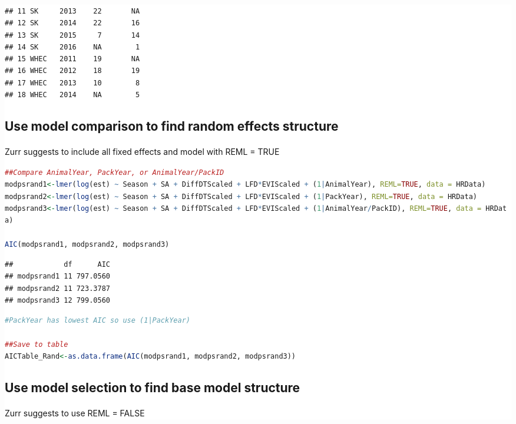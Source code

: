     ## 11 SK     2013    22       NA
    ## 12 SK     2014    22       16
    ## 13 SK     2015     7       14
    ## 14 SK     2016    NA        1
    ## 15 WHEC   2011    19       NA
    ## 16 WHEC   2012    18       19
    ## 17 WHEC   2013    10        8
    ## 18 WHEC   2014    NA        5

## Use model comparison to find random effects structure

Zurr suggests to include all fixed effects and model with REML = TRUE

``` r
##Compare AnimalYear, PackYear, or AnimalYear/PackID
modpsrand1<-lmer(log(est) ~ Season + SA + DiffDTScaled + LFD*EVIScaled + (1|AnimalYear), REML=TRUE, data = HRData)
modpsrand2<-lmer(log(est) ~ Season + SA + DiffDTScaled + LFD*EVIScaled + (1|PackYear), REML=TRUE, data = HRData)
modpsrand3<-lmer(log(est) ~ Season + SA + DiffDTScaled + LFD*EVIScaled + (1|AnimalYear/PackID), REML=TRUE, data = HRData)

AIC(modpsrand1, modpsrand2, modpsrand3)
```

    ##            df      AIC
    ## modpsrand1 11 797.0560
    ## modpsrand2 11 723.3787
    ## modpsrand3 12 799.0560

``` r
#PackYear has lowest AIC so use (1|PackYear)

##Save to table
AICTable_Rand<-as.data.frame(AIC(modpsrand1, modpsrand2, modpsrand3))
```

## Use model selection to find base model structure

Zurr suggests to use REML = FALSE
